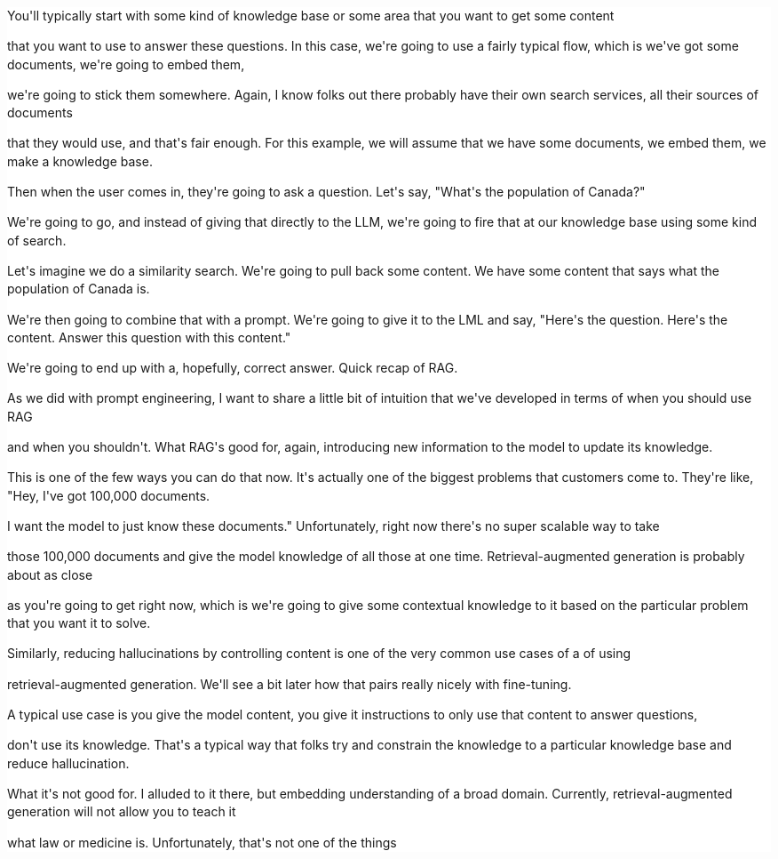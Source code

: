 You'll typically start with some kind of knowledge base or some area that you want to get some content

that you want to use to answer these questions. In this case, we're going to use a fairly typical flow, which is we've got some documents, we're going to embed them,

we're going to stick them somewhere. Again, I know folks out there probably have their own search services, all their sources of documents

that they would use, and that's fair enough. For this example, we will assume that we have some documents, we embed them, we make a knowledge base.

Then when the user comes in, they're going to ask a question. Let's say, "What's the population of Canada?"

We're going to go, and instead of giving that directly to the LLM, we're going to fire that at our knowledge base using some kind of search.

Let's imagine we do a similarity search. We're going to pull back some content. We have some content that says what the population of Canada is.

We're then going to combine that with a prompt. We're going to give it to the LML and say, "Here's the question. Here's the content. Answer this question with this content."

We're going to end up with a, hopefully, correct answer. Quick recap of RAG.

As we did with prompt engineering, I want to share a little bit of intuition that we've developed in terms of when you should use RAG

and when you shouldn't. What RAG's good for, again, introducing new information to the model to update its knowledge.

This is one of the few ways you can do that now. It's actually one of the biggest problems that customers come to. They're like, "Hey, I've got 100,000 documents.

I want the model to just know these documents." Unfortunately, right now there's no super scalable way to take

those 100,000 documents and give the model knowledge of all those at one time. Retrieval-augmented generation is probably about as close

as you're going to get right now, which is we're going to give some contextual knowledge to it based on the particular problem that you want it to solve.

Similarly, reducing hallucinations by controlling content is one of the very common use cases of a of using

retrieval-augmented generation. We'll see a bit later how that pairs really nicely with fine-tuning.

A typical use case is you give the model content, you give it instructions to only use that content to answer questions,

don't use its knowledge. That's a typical way that folks try and constrain the knowledge to a particular knowledge base and reduce hallucination.

What it's not good for. I alluded to it there, but embedding understanding of a broad domain. Currently, retrieval-augmented generation will not allow you to teach it

what law or medicine is. Unfortunately, that's not one of the things
